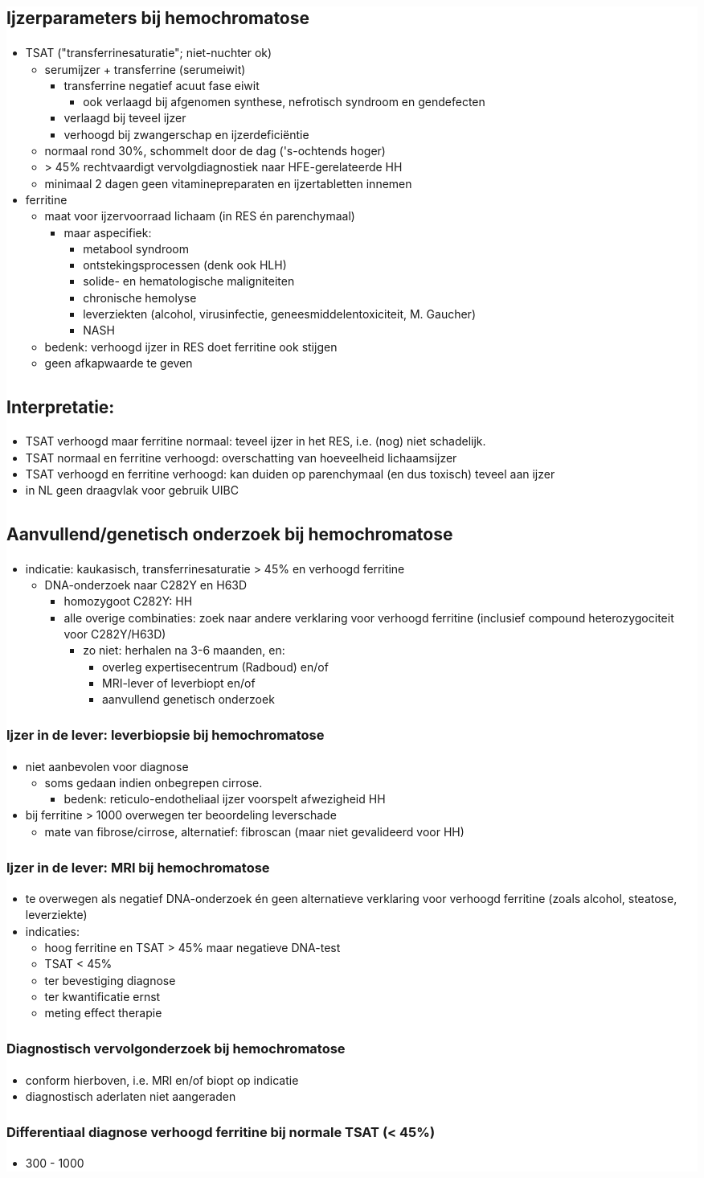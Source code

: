 ## Ijzerparameters bij hemochromatose
- TSAT ("transferrinesaturatie"; niet-nuchter ok)
	- serumijzer + transferrine (serumeiwit)
		- transferrine negatief acuut fase eiwit
			- ook verlaagd bij afgenomen synthese, nefrotisch syndroom en gendefecten
		- verlaagd bij teveel ijzer
		- verhoogd bij zwangerschap en ijzerdeficiëntie
	- normaal rond 30%, schommelt door de dag ('s-ochtends hoger)
	- \> 45% rechtvaardigt vervolgdiagnostiek naar HFE-gerelateerde HH
	- minimaal 2 dagen geen vitaminepreparaten en ijzertabletten innemen
- ferritine
	- maat voor ijzervoorraad lichaam (in RES én parenchymaal)
		- maar aspecifiek:
			- metabool syndroom
			- ontstekingsprocessen (denk ook HLH)
			- solide- en hematologische maligniteiten
			- chronische hemolyse
			- leverziekten (alcohol, virusinfectie, geneesmiddelentoxiciteit, M. Gaucher)
			- NASH
	- bedenk: verhoogd ijzer in RES doet ferritine ook stijgen
	- geen afkapwaarde te geven
## Interpretatie:
- TSAT verhoogd maar ferritine normaal: teveel ijzer in het RES, i.e. (nog) niet schadelijk.
- TSAT normaal en ferritine verhoogd: overschatting van hoeveelheid lichaamsijzer
- TSAT verhoogd en ferritine verhoogd: kan duiden op parenchymaal (en dus toxisch) teveel aan ijzer
- in NL geen draagvlak voor gebruik UIBC
## Aanvullend/genetisch onderzoek bij hemochromatose
- indicatie: kaukasisch, transferrinesaturatie > 45% en verhoogd ferritine
	- DNA-onderzoek naar C282Y en H63D
		- homozygoot C282Y: HH
		- alle overige combinaties: zoek naar andere verklaring voor verhoogd ferritine (inclusief compound heterozygociteit voor C282Y/H63D)
			- zo niet: herhalen na 3-6 maanden, en:
				- overleg expertisecentrum (Radboud) en/of
				- MRI-lever of leverbiopt en/of
				- aanvullend genetisch onderzoek
### Ijzer in de lever: leverbiopsie bij hemochromatose
- niet aanbevolen voor diagnose
	- soms gedaan indien onbegrepen cirrose. 
		- bedenk: reticulo-endotheliaal ijzer voorspelt afwezigheid HH
- bij ferritine > 1000 overwegen ter beoordeling leverschade
	- mate van fibrose/cirrose, alternatief: fibroscan (maar niet gevalideerd voor HH)
### Ijzer in de lever: MRI bij hemochromatose
- te overwegen als negatief DNA-onderzoek én geen alternatieve verklaring voor verhoogd ferritine (zoals alcohol, steatose, leverziekte)
- indicaties:
	- hoog ferritine en TSAT > 45% maar negatieve DNA-test
	- TSAT < 45%
	- ter bevestiging diagnose
	- ter kwantificatie ernst
	- meting effect therapie
### Diagnostisch vervolgonderzoek bij hemochromatose
- conform hierboven, i.e. MRI en/of biopt op indicatie
- diagnostisch aderlaten niet aangeraden
### Differentiaal diagnose verhoogd ferritine bij normale TSAT (< 45%)
- 300 - 1000
